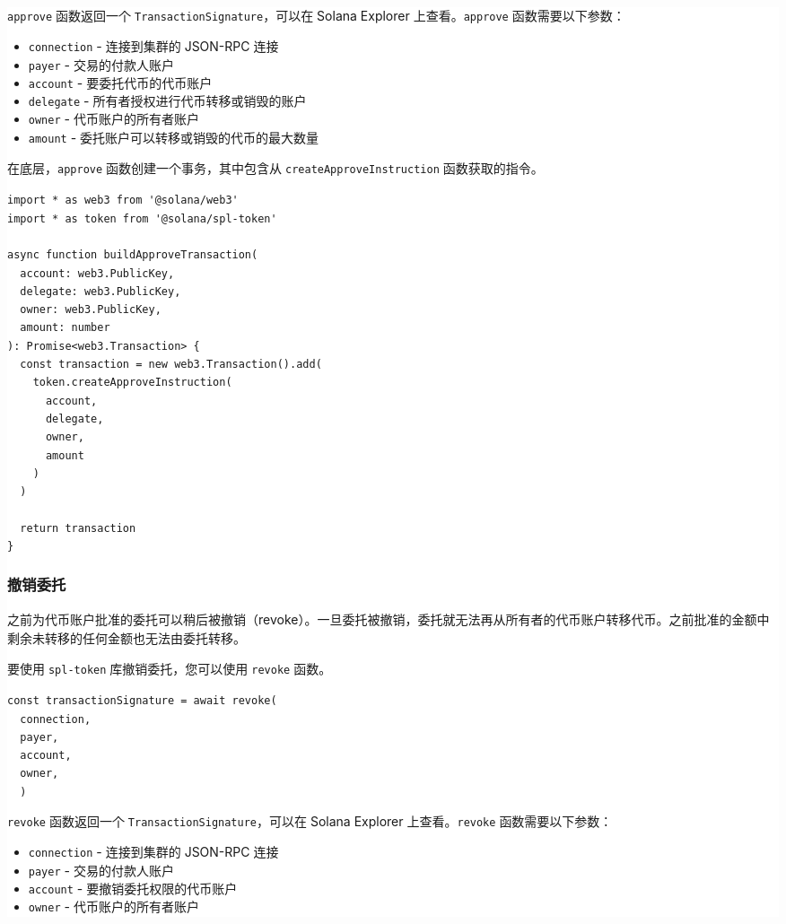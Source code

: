 `approve` 函数返回一个 `TransactionSignature`，可以在 Solana Explorer 上查看。`approve` 函数需要以下参数：

* `connection` - 连接到集群的 JSON-RPC 连接
* `payer` - 交易的付款人账户
* `account` - 要委托代币的代币账户
* `delegate` - 所有者授权进行代币转移或销毁的账户
* `owner` - 代币账户的所有者账户
* `amount` - 委托账户可以转移或销毁的代币的最大数量

在底层，`approve` 函数创建一个事务，其中包含从 `createApproveInstruction` 函数获取的指令。

```tsx
import * as web3 from '@solana/web3'
import * as token from '@solana/spl-token'

async function buildApproveTransaction(
  account: web3.PublicKey,
  delegate: web3.PublicKey,
  owner: web3.PublicKey,
  amount: number
): Promise<web3.Transaction> {
  const transaction = new web3.Transaction().add(
    token.createApproveInstruction(
      account,
      delegate,
      owner,
      amount
    )
  )

  return transaction
}
```

### 撤销委托

之前为代币账户批准的委托可以稍后被撤销（revoke）。一旦委托被撤销，委托就无法再从所有者的代币账户转移代币。之前批准的金额中剩余未转移的任何金额也无法由委托转移。

要使用 `spl-token` 库撤销委托，您可以使用 `revoke` 函数。

```tsx
const transactionSignature = await revoke(
  connection,
  payer,
  account,
  owner,
  )
```

`revoke` 函数返回一个 `TransactionSignature`，可以在 Solana Explorer 上查看。`revoke` 函数需要以下参数：

* `connection` - 连接到集群的 JSON-RPC 连接
* `payer` - 交易的付款人账户
* `account` - 要撤销委托权限的代币账户
* `owner` - 代币账户的所有者账户
